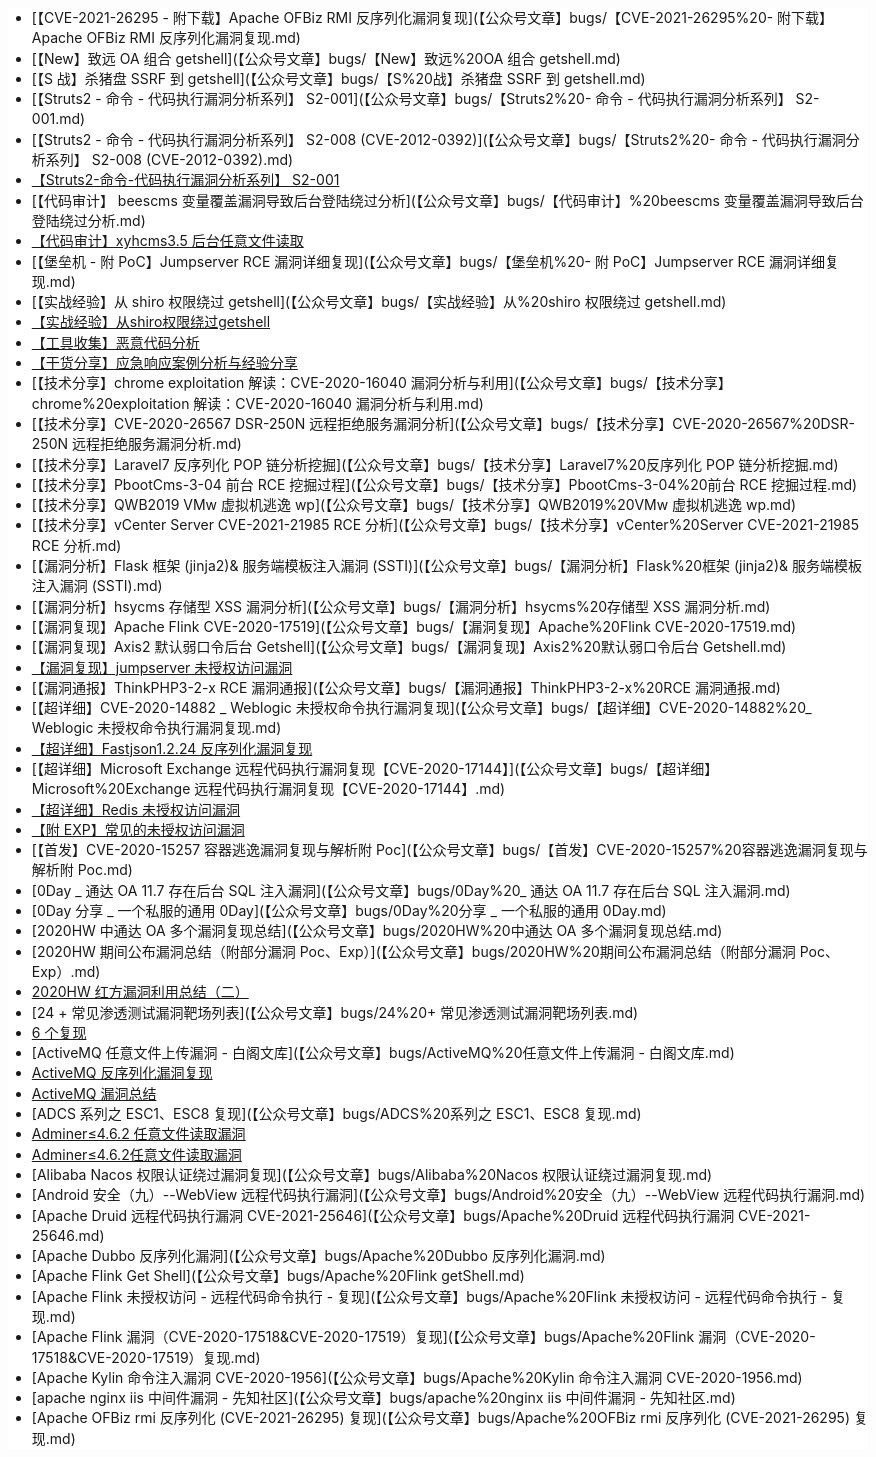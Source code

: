   * [【CVE-2021-26295 - 附下载】Apache OFBiz RMI 反序列化漏洞复现](【公众号文章】bugs/【CVE-2021-26295%20- 附下载】Apache OFBiz RMI 反序列化漏洞复现.md)
  * [【New】致远 OA 组合 getshell](【公众号文章】bugs/【New】致远%20OA 组合 getshell.md)
  * [【S 战】杀猪盘 SSRF 到 getshell](【公众号文章】bugs/【S%20战】杀猪盘 SSRF 到 getshell.md)
  * [【Struts2 - 命令 - 代码执行漏洞分析系列】 S2-001](【公众号文章】bugs/【Struts2%20- 命令 - 代码执行漏洞分析系列】 S2-001.md)
  * [【Struts2 - 命令 - 代码执行漏洞分析系列】 S2-008 (CVE-2012-0392)](【公众号文章】bugs/【Struts2%20- 命令 - 代码执行漏洞分析系列】 S2-008 (CVE-2012-0392).md)
  * [【Struts2-命令-代码执行漏洞分析系列】 S2-001](【公众号文章】bugs/【Struts2-命令-代码执行漏洞分析系列】%20S2-001.md)
  * [【代码审计】 beescms 变量覆盖漏洞导致后台登陆绕过分析](【公众号文章】bugs/【代码审计】%20beescms 变量覆盖漏洞导致后台登陆绕过分析.md)
  * [【代码审计】xyhcms3.5 后台任意文件读取](【公众号文章】bugs/【代码审计】xyhcms3.5%20后台任意文件读取.md)
  * [【堡垒机 - 附 PoC】Jumpserver RCE 漏洞详细复现](【公众号文章】bugs/【堡垒机%20- 附 PoC】Jumpserver RCE 漏洞详细复现.md)
  * [【实战经验】从 shiro 权限绕过 getshell](【公众号文章】bugs/【实战经验】从%20shiro 权限绕过 getshell.md)
  * [【实战经验】从shiro权限绕过getshell](【公众号文章】bugs/【实战经验】从shiro权限绕过getshell.md)
  * [【工具收集】恶意代码分析](【公众号文章】bugs/【工具收集】恶意代码分析.md)
  * [【干货分享】应急响应案例分析与经验分享](【公众号文章】bugs/【干货分享】应急响应案例分析与经验分享.md)
  * [【技术分享】chrome exploitation 解读：CVE-2020-16040 漏洞分析与利用](【公众号文章】bugs/【技术分享】chrome%20exploitation 解读：CVE-2020-16040 漏洞分析与利用.md)
  * [【技术分享】CVE-2020-26567 DSR-250N 远程拒绝服务漏洞分析](【公众号文章】bugs/【技术分享】CVE-2020-26567%20DSR-250N 远程拒绝服务漏洞分析.md)
  * [【技术分享】Laravel7 反序列化 POP 链分析挖掘](【公众号文章】bugs/【技术分享】Laravel7%20反序列化 POP 链分析挖掘.md)
  * [【技术分享】PbootCms-3-04 前台 RCE 挖掘过程](【公众号文章】bugs/【技术分享】PbootCms-3-04%20前台 RCE 挖掘过程.md)
  * [【技术分享】QWB2019 VMw 虚拟机逃逸 wp](【公众号文章】bugs/【技术分享】QWB2019%20VMw 虚拟机逃逸 wp.md)
  * [【技术分享】vCenter Server CVE-2021-21985 RCE 分析](【公众号文章】bugs/【技术分享】vCenter%20Server CVE-2021-21985 RCE 分析.md)
  * [【漏洞分析】Flask 框架 (jinja2)& 服务端模板注入漏洞 (SSTI)](【公众号文章】bugs/【漏洞分析】Flask%20框架 (jinja2)& 服务端模板注入漏洞 (SSTI).md)
  * [【漏洞分析】hsycms 存储型 XSS 漏洞分析](【公众号文章】bugs/【漏洞分析】hsycms%20存储型 XSS 漏洞分析.md)
  * [【漏洞复现】Apache Flink CVE-2020-17519](【公众号文章】bugs/【漏洞复现】Apache%20Flink CVE-2020-17519.md)
  * [【漏洞复现】Axis2 默认弱口令后台 Getshell](【公众号文章】bugs/【漏洞复现】Axis2%20默认弱口令后台 Getshell.md)
  * [【漏洞复现】jumpserver 未授权访问漏洞](【公众号文章】bugs/【漏洞复现】jumpserver%20未授权访问漏洞.md)
  * [【漏洞通报】ThinkPHP3-2-x RCE 漏洞通报](【公众号文章】bugs/【漏洞通报】ThinkPHP3-2-x%20RCE 漏洞通报.md)
  * [【超详细】CVE-2020-14882 _ Weblogic 未授权命令执行漏洞复现](【公众号文章】bugs/【超详细】CVE-2020-14882%20_ Weblogic 未授权命令执行漏洞复现.md)
  * [【超详细】Fastjson1.2.24 反序列化漏洞复现](【公众号文章】bugs/【超详细】Fastjson1.2.24%20反序列化漏洞复现.md)
  * [【超详细】Microsoft Exchange 远程代码执行漏洞复现【CVE-2020-17144】](【公众号文章】bugs/【超详细】Microsoft%20Exchange 远程代码执行漏洞复现【CVE-2020-17144】.md)
  * [【超详细】Redis 未授权访问漏洞](【公众号文章】bugs/【超详细】Redis%20未授权访问漏洞.md)
  * [【附 EXP】常见的未授权访问漏洞](【公众号文章】bugs/【附%20EXP】常见的未授权访问漏洞.md)
  * [【首发】CVE-2020-15257 容器逃逸漏洞复现与解析附 Poc](【公众号文章】bugs/【首发】CVE-2020-15257%20容器逃逸漏洞复现与解析附 Poc.md)
  * [0Day _ 通达 OA 11.7 存在后台 SQL 注入漏洞](【公众号文章】bugs/0Day%20_ 通达 OA 11.7 存在后台 SQL 注入漏洞.md)
  * [0Day 分享 _ 一个私服的通用 0Day](【公众号文章】bugs/0Day%20分享 _ 一个私服的通用 0Day.md)
  * [2020HW 中通达 OA 多个漏洞复现总结](【公众号文章】bugs/2020HW%20中通达 OA 多个漏洞复现总结.md)
  * [2020HW 期间公布漏洞总结（附部分漏洞 Poc、Exp）](【公众号文章】bugs/2020HW%20期间公布漏洞总结（附部分漏洞 Poc、Exp）.md)
  * [2020HW 红方漏洞利用总结（二）](【公众号文章】bugs/2020HW%20红方漏洞利用总结（二）.md)
  * [24 + 常见渗透测试漏洞靶场列表](【公众号文章】bugs/24%20+ 常见渗透测试漏洞靶场列表.md)
  * [6 个复现](【公众号文章】bugs/6%20个复现.md)
  * [ActiveMQ 任意文件上传漏洞 - 白阁文库](【公众号文章】bugs/ActiveMQ%20任意文件上传漏洞 - 白阁文库.md)
  * [ActiveMQ 反序列化漏洞复现](【公众号文章】bugs/ActiveMQ%20反序列化漏洞复现.md)
  * [ActiveMQ 漏洞总结](【公众号文章】bugs/ActiveMQ%20漏洞总结.md)
  * [ADCS 系列之 ESC1、ESC8 复现](【公众号文章】bugs/ADCS%20系列之 ESC1、ESC8 复现.md)
  * [Adminer≤4.6.2 任意文件读取漏洞](【公众号文章】bugs/Adminer≤4.6.2%20任意文件读取漏洞.md)
  * [Adminer≤4.6.2任意文件读取漏洞](【公众号文章】bugs/Adminer≤4.6.2任意文件读取漏洞.md)
  * [Alibaba Nacos 权限认证绕过漏洞复现](【公众号文章】bugs/Alibaba%20Nacos 权限认证绕过漏洞复现.md)
  * [Android 安全（九）--WebView 远程代码执行漏洞](【公众号文章】bugs/Android%20安全（九）--WebView 远程代码执行漏洞.md)
  * [Apache Druid 远程代码执行漏洞 CVE-2021-25646](【公众号文章】bugs/Apache%20Druid 远程代码执行漏洞 CVE-2021-25646.md)
  * [Apache Dubbo 反序列化漏洞](【公众号文章】bugs/Apache%20Dubbo 反序列化漏洞.md)
  * [Apache Flink Get Shell](【公众号文章】bugs/Apache%20Flink getShell.md)
  * [Apache Flink 未授权访问 - 远程代码命令执行 - 复现](【公众号文章】bugs/Apache%20Flink 未授权访问 - 远程代码命令执行 - 复现.md)
  * [Apache Flink 漏洞（CVE-2020-17518&CVE-2020-17519）复现](【公众号文章】bugs/Apache%20Flink 漏洞（CVE-2020-17518&CVE-2020-17519）复现.md)
  * [Apache Kylin 命令注入漏洞 CVE-2020-1956](【公众号文章】bugs/Apache%20Kylin 命令注入漏洞 CVE-2020-1956.md)
  * [apache nginx iis 中间件漏洞 - 先知社区](【公众号文章】bugs/apache%20nginx iis 中间件漏洞 - 先知社区.md)
  * [Apache OFBiz rmi 反序列化 (CVE-2021-26295) 复现](【公众号文章】bugs/Apache%20OFBiz rmi 反序列化 (CVE-2021-26295) 复现.md)
